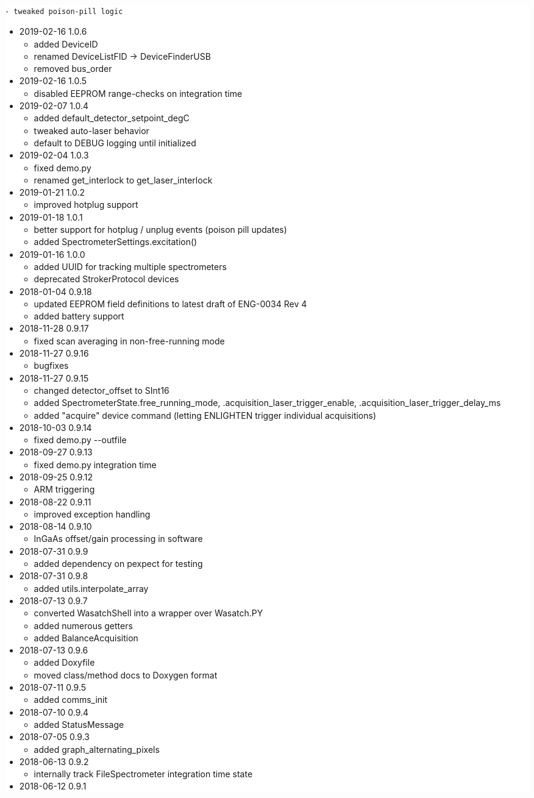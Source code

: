     - tweaked poison-pill logic
- 2019-02-16 1.0.6
    - added DeviceID
    - renamed DeviceListFID -> DeviceFinderUSB
    - removed bus_order
- 2019-02-16 1.0.5
    - disabled EEPROM range-checks on integration time
- 2019-02-07 1.0.4
    - added default_detector_setpoint_degC
    - tweaked auto-laser behavior
    - default to DEBUG logging until initialized
- 2019-02-04 1.0.3
    - fixed demo.py
    - renamed get_interlock to get_laser_interlock
- 2019-01-21 1.0.2
    - improved hotplug support
- 2019-01-18 1.0.1
    - better support for hotplug / unplug events (poison pill updates)
    - added SpectrometerSettings.excitation()
- 2019-01-16 1.0.0
    - added UUID for tracking multiple spectrometers
    - deprecated StrokerProtocol devices
- 2018-01-04 0.9.18
    - updated EEPROM field definitions to latest draft of ENG-0034 Rev 4
    - added battery support
- 2018-11-28 0.9.17
    - fixed scan averaging in non-free-running mode
- 2018-11-27 0.9.16
    - bugfixes
- 2018-11-27 0.9.15
    - changed detector_offset to SInt16
    - added SpectrometerState.free_running_mode, .acquisition_laser_trigger_enable, .acquisition_laser_trigger_delay_ms
    - added "acquire" device command (letting ENLIGHTEN trigger individual acquisitions)
- 2018-10-03 0.9.14
    - fixed demo.py --outfile
- 2018-09-27 0.9.13
    - fixed demo.py integration time
- 2018-09-25 0.9.12
    - ARM triggering
- 2018-08-22 0.9.11
    - improved exception handling
- 2018-08-14 0.9.10
    - InGaAs offset/gain processing in software
- 2018-07-31 0.9.9
    - added dependency on pexpect for testing
- 2018-07-31 0.9.8
    - added utils.interpolate_array
- 2018-07-13 0.9.7
    - converted WasatchShell into a wrapper over Wasatch.PY
    - added numerous getters
    - added BalanceAcquisition
- 2018-07-13 0.9.6
    - added Doxyfile
    - moved class/method docs to Doxygen format
- 2018-07-11 0.9.5
    - added comms_init
- 2018-07-10 0.9.4
    - added StatusMessage
- 2018-07-05 0.9.3
    - added graph_alternating_pixels
- 2018-06-13 0.9.2
    - internally track FileSpectrometer integration time state
- 2018-06-12 0.9.1